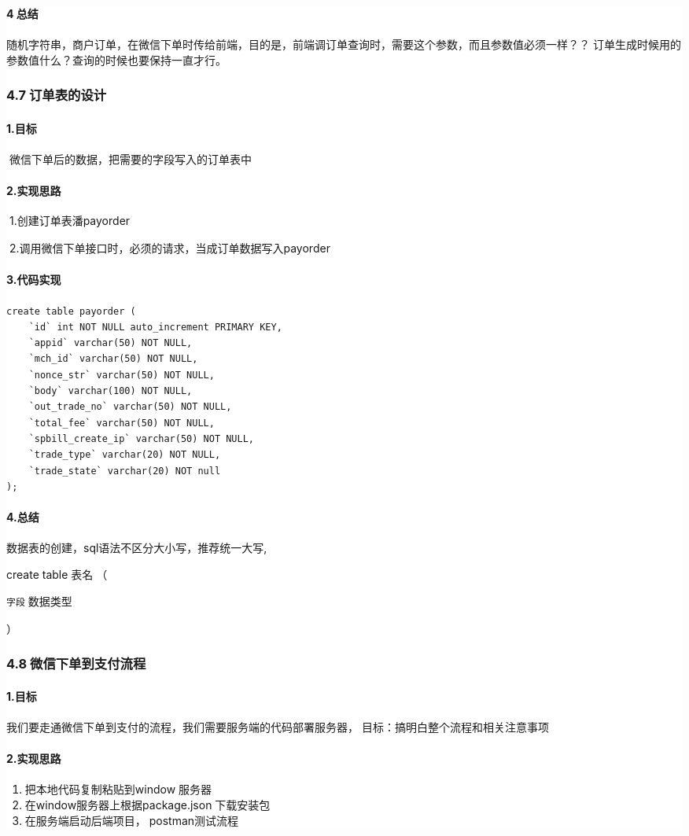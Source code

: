 ```javascript
```

#### 4 总结

​     随机字符串，商户订单，在微信下单时传给前端，目的是，前端调订单查询时，需要这个参数，而且参数值必须一样？？ 订单生成时候用的参数值什么？查询的时候也要保持一直才行。



### 4.7 订单表的设计

#### 1.目标

​    微信下单后的数据，把需要的字段写入的订单表中

#### 2.实现思路

​	1.创建订单表潘payorder

​    2.调用微信下单接口时，必须的请求，当成订单数据写入payorder

#### 3.代码实现

```mysql
create table payorder (
    `id` int NOT NULL auto_increment PRIMARY KEY,
	`appid` varchar(50) NOT NULL,
    `mch_id` varchar(50) NOT NULL,
    `nonce_str` varchar(50) NOT NULL,
    `body` varchar(100) NOT NULL,
    `out_trade_no` varchar(50) NOT NULL,
    `total_fee` varchar(50) NOT NULL,
    `spbill_create_ip` varchar(50) NOT NULL,
    `trade_type` varchar(20) NOT NULL,
    `trade_state` varchar(20) NOT null
);
```

#### 4.总结

数据表的创建，sql语法不区分大小写，推荐统一大写,

create  table 表名 （

  `字段` 数据类型

）

### 4.8 微信下单到支付流程

#### 1.目标

 我们要走通微信下单到支付的流程，我们需要服务端的代码部署服务器， 目标：搞明白整个流程和相关注意事项

#### 2.实现思路

1.   把本地代码复制粘贴到window 服务器
2.   在window服务器上根据package.json 下载安装包
3.   在服务端启动后端项目， postman测试流程
